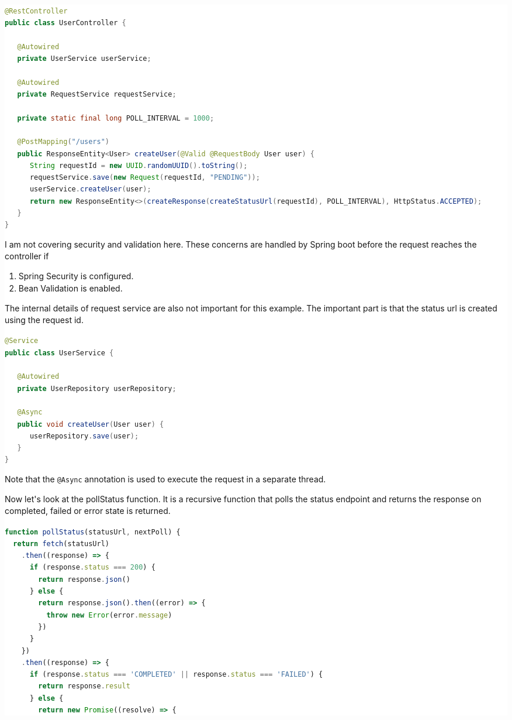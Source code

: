 ```java
@RestController
public class UserController {

   @Autowired
   private UserService userService;

   @Autowired
   private RequestService requestService;

   private static final long POLL_INTERVAL = 1000;

   @PostMapping("/users")
   public ResponseEntity<User> createUser(@Valid @RequestBody User user) {
      String requestId = new UUID.randomUUID().toString();
      requestService.save(new Request(requestId, "PENDING"));
      userService.createUser(user);
      return new ResponseEntity<>(createResponse(createStatusUrl(requestId), POLL_INTERVAL), HttpStatus.ACCEPTED);
   }
}
```

I am not covering security and validation here.
These concerns are handled by Spring boot before the request reaches the controller if

1. Spring Security is configured.
2. Bean Validation is enabled.

The internal details of request service are also not important for this example. The important part is that the status url is created using the request id.

```java
@Service
public class UserService {

   @Autowired
   private UserRepository userRepository;

   @Async
   public void createUser(User user) {
      userRepository.save(user);
   }
}
```

Note that the `@Async` annotation is used to execute the request in a separate thread.

Now let's look at the pollStatus function. It is a recursive function that polls the status endpoint and returns the response on completed, failed or error state is returned.

```javascript
function pollStatus(statusUrl, nextPoll) {
  return fetch(statusUrl)
    .then((response) => {
      if (response.status === 200) {
        return response.json()
      } else {
        return response.json().then((error) => {
          throw new Error(error.message)
        })
      }
    })
    .then((response) => {
      if (response.status === 'COMPLETED' || response.status === 'FAILED') {
        return response.result
      } else {
        return new Promise((resolve) => {
```